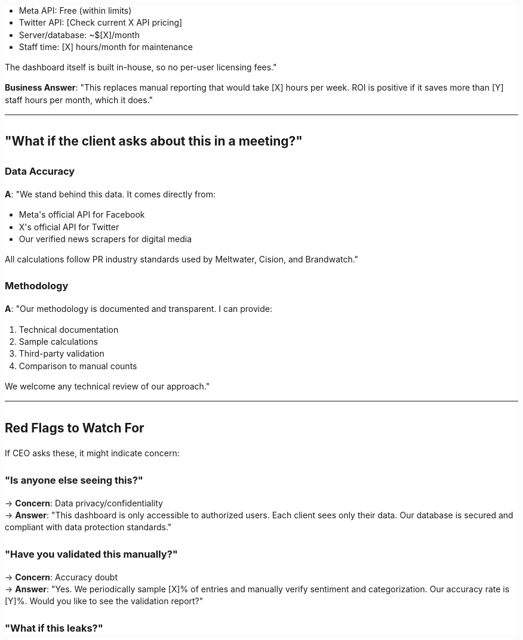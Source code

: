 - Meta API: Free (within limits)
- Twitter API: [Check current X API pricing]
- Server/database: ~$[X]/month
- Staff time: [X] hours/month for maintenance

The dashboard itself is built in-house, so no per-user licensing fees."

**Business Answer**:
"This replaces manual reporting that would take [X] hours per week. ROI is positive if it saves more than [Y] staff hours per month, which it does."

---

## "What if the client asks about this in a meeting?"

### Data Accuracy

**A**: "We stand behind this data. It comes directly from:

- Meta's official API for Facebook
- X's official API for Twitter
- Our verified news scrapers for digital media

All calculations follow PR industry standards used by Meltwater, Cision, and Brandwatch."

### Methodology

**A**: "Our methodology is documented and transparent. I can provide:

1. Technical documentation
2. Sample calculations
3. Third-party validation
4. Comparison to manual counts

We welcome any technical review of our approach."

---

## Red Flags to Watch For

If CEO asks these, it might indicate concern:

### "Is anyone else seeing this?"

→ **Concern**: Data privacy/confidentiality  
→ **Answer**: "This dashboard is only accessible to authorized users. Each client sees only their data. Our database is secured and compliant with data protection standards."

### "Have you validated this manually?"

→ **Concern**: Accuracy doubt  
→ **Answer**: "Yes. We periodically sample [X]% of entries and manually verify sentiment and categorization. Our accuracy rate is [Y]%. Would you like to see the validation report?"

### "What if this leaks?"
